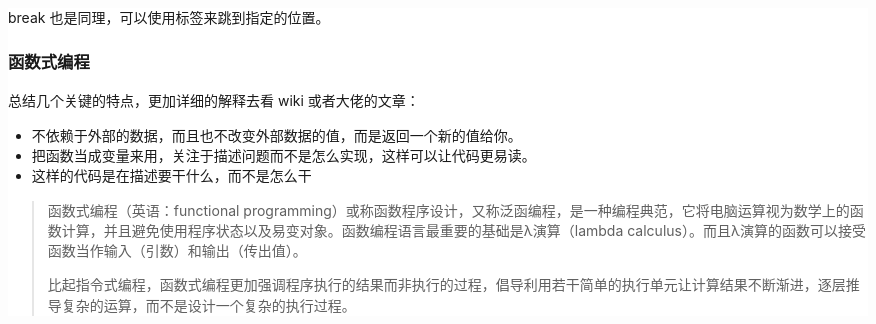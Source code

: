 break 也是同理，可以使用标签来跳到指定的位置。

### 函数式编程

总结几个关键的特点，更加详细的解释去看 wiki 或者大佬的文章：

- 不依赖于外部的数据，而且也不改变外部数据的值，而是返回一个新的值给你。
- 把函数当成变量来用，关注于描述问题而不是怎么实现，这样可以让代码更易读。
- 这样的代码是在描述要干什么，而不是怎么干

> 函数式编程（英语：functional programming）或称函数程序设计，又称泛函编程，是一种编程典范，它将电脑运算视为数学上的函数计算，并且避免使用程序状态以及易变对象。函数编程语言最重要的基础是λ演算（lambda calculus）。而且λ演算的函数可以接受函数当作输入（引数）和输出（传出值）。
>
> 比起指令式编程，函数式编程更加强调程序执行的结果而非执行的过程，倡导利用若干简单的执行单元让计算结果不断渐进，逐层推导复杂的运算，而不是设计一个复杂的执行过程。